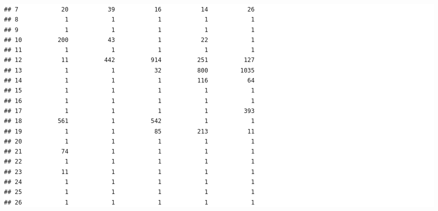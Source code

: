    ## 7            20           39           16           14           26
    ## 8             1            1            1            1            1
    ## 9             1            1            1            1            1
    ## 10          200           43            1           22            1
    ## 11            1            1            1            1            1
    ## 12           11          442          914          251          127
    ## 13            1            1           32          800         1035
    ## 14            1            1            1          116           64
    ## 15            1            1            1            1            1
    ## 16            1            1            1            1            1
    ## 17            1            1            1            1          393
    ## 18          561            1          542            1            1
    ## 19            1            1           85          213           11
    ## 20            1            1            1            1            1
    ## 21           74            1            1            1            1
    ## 22            1            1            1            1            1
    ## 23           11            1            1            1            1
    ## 24            1            1            1            1            1
    ## 25            1            1            1            1            1
    ## 26            1            1            1            1            1